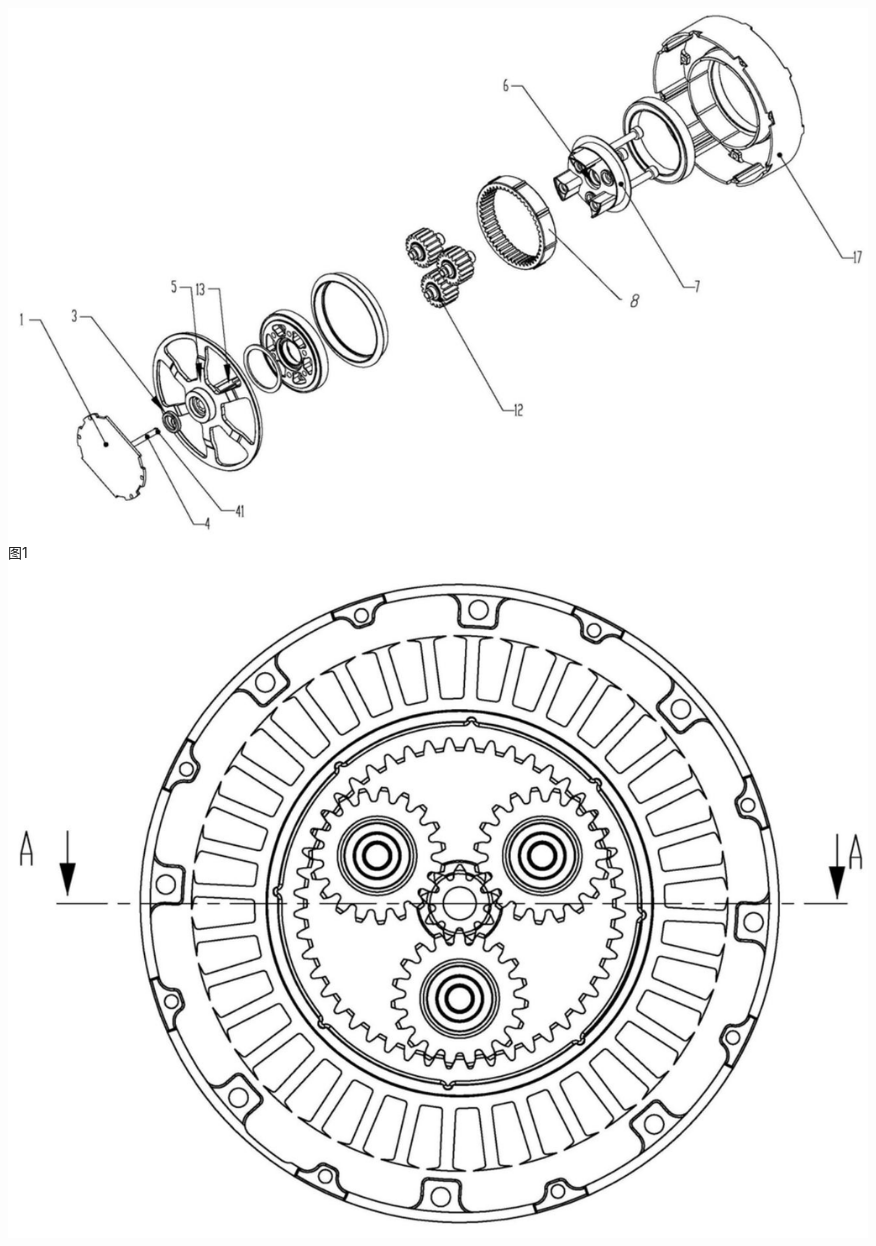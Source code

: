 ![](images/22fefca692c8760d5489b684316c9e2f5edfbdf517554e1f7de0df5fe046680b.jpg)  
图1

![](images/5073142870cd62bb4069e746c557691edff37b79d50ba76e9e2f4c548c806ced.jpg)  